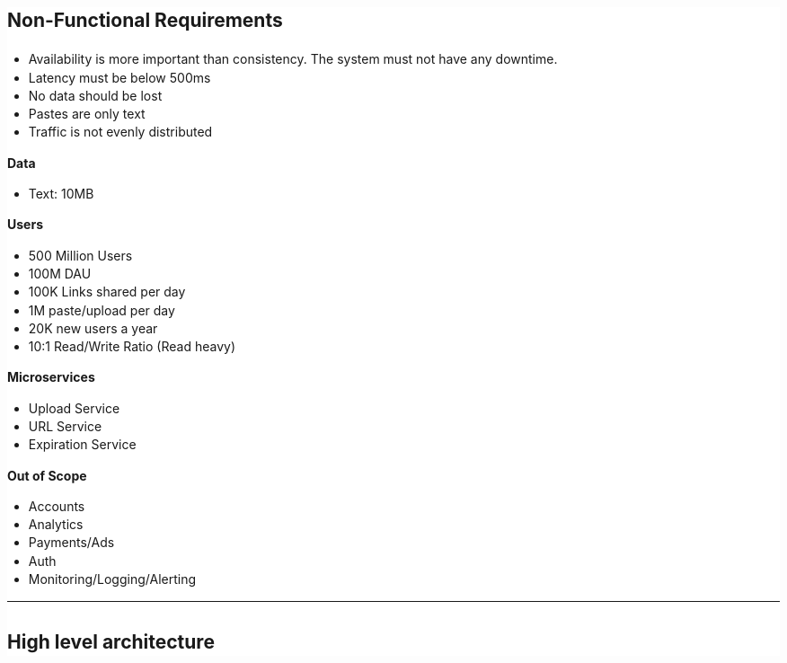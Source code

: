 
## Non-Functional Requirements  
- Availability is more important than consistency. The system must not have any downtime.  
- Latency must be below 500ms  
- No data should be lost  
- Pastes are only text  
- Traffic is not evenly distributed  

**Data**
- Text: 10MB  

**Users**
- 500 Million Users  
- 100M DAU  
- 100K Links shared per day  
- 1M paste/upload per day  
- 20K new users a year  
- 10:1 Read/Write Ratio (Read heavy)  

**Microservices**
- Upload Service  
- URL Service  
- Expiration Service  

**Out of Scope**
- Accounts  
- Analytics  
- Payments/Ads  
- Auth  
- Monitoring/Logging/Alerting  

---

## High level architecture 